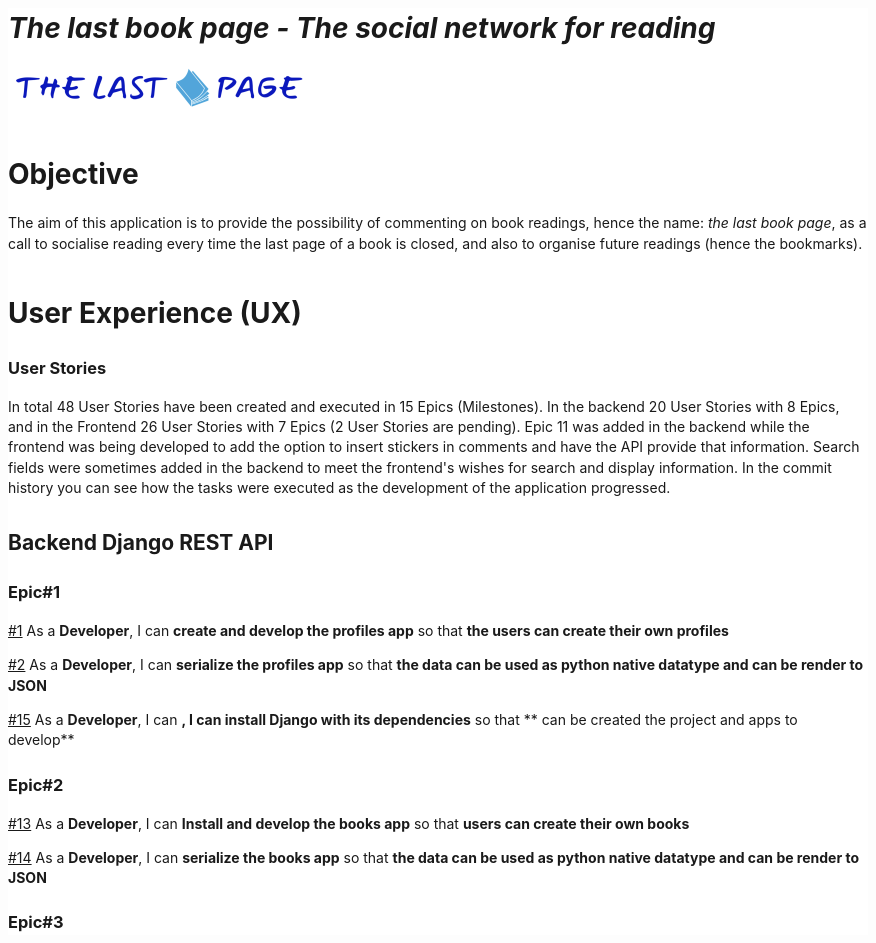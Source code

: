 # **_The last book page - The social network for reading_**

![Last page logo](docs/logo-sd.png)

# Objective

The aim of this application is to provide the possibility of commenting on book readings, hence the name: _the last book page_, as a call to socialise reading every time the last page of a book is closed, and also to organise future readings (hence the bookmarks).

# User Experience (UX)

### User Stories

In total 48 User Stories have been created and executed in 15 Epics (Milestones). In the backend 20 User Stories with 8 Epics, and in the Frontend 26 User Stories with 7 Epics (2 User Stories are pending).
Epic 11 was added in the backend while the frontend was being developed to add the option to insert stickers in comments and have the API provide that information. Search fields were sometimes added in the backend to meet the frontend's wishes for search and display information. In the commit history you can see how the tasks were executed as the development of the application progressed.

## Backend Django REST API

### Epic#1

[#1](https://github.com/patchamama/PP5-drf-api-The-last-book-page/issues/1) As a **Developer**, I can **create and develop the profiles app** so that **the users can create their own profiles**

[#2](https://github.com/patchamama/PP5-drf-api-The-last-book-page/issues/2) As a **Developer**, I can **serialize the profiles app** so that **the data can be used as python native datatype and can be render to JSON**

[#15](https://github.com/patchamama/PP5-drf-api-The-last-book-page/issues/15) As a **Developer**, I can **, I can install Django with its dependencies** so that ** can be created the project and apps to develop**

### Epic#2

[#13](https://github.com/patchamama/PP5-drf-api-The-last-book-page/issues/13) As a **Developer**, I can **Install and develop the books app** so that **users can create their own books**

[#14](https://github.com/patchamama/PP5-drf-api-The-last-book-page/issues/14) As a **Developer**, I can **serialize the books app** so that **the data can be used as python native datatype and can be render to JSON**

### Epic#3
